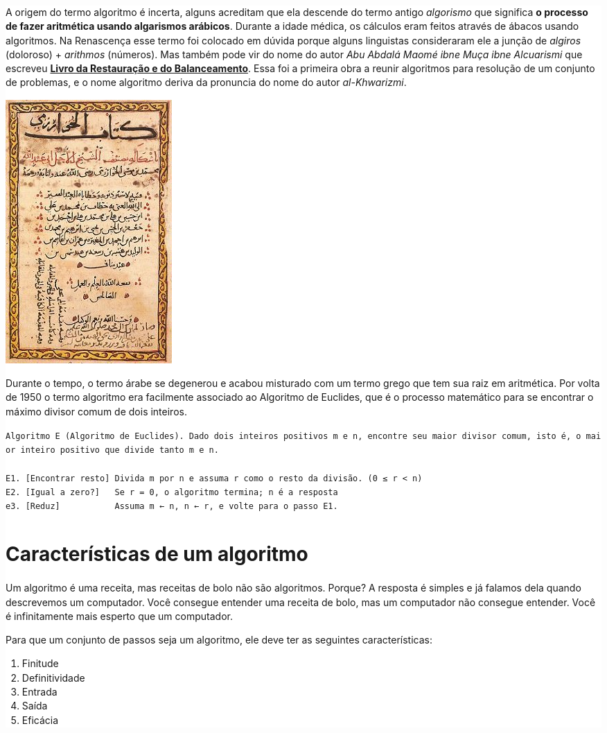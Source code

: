 A origem do termo algoritmo é incerta, alguns acreditam que ela descende do termo antigo _algorismo_ que significa **o processo de fazer aritmética usando algarismos arábicos**. Durante a idade médica, os cálculos eram feitos através de ábacos usando algoritmos. Na Renascença esse termo foi colocado em dúvida porque alguns linguistas consideraram ele a junção de _algiros_ (doloroso) + _arithmos_ (números). Mas também pode vir do nome do autor _Abu Abdalá Maomé ibne Muça ibne Alcuarismi_ que escreveu [**Livro da Restauração e do Balanceamento**](https://pt.wikipedia.org/wiki/Livro_da_Restaura%C3%A7%C3%A3o_e_do_Balanceamento). Essa foi a primeira obra a reunir algoritmos para resolução de um conjunto de problemas, e o nome algoritmo deriva da pronuncia do nome do autor _al-Khwarizmi_.

![Capa do Livro da Restauração e do Balanceamento](/assets/images/books/algoritmo-livro-arabe.jpg)

Durante o tempo, o termo árabe se degenerou e acabou misturado com um termo grego que tem sua raiz em aritmética. Por volta de 1950 o termo algoritmo era facilmente associado ao Algoritmo de Euclides, que é o processo matemático para se encontrar o máximo divisor comum de dois inteiros.

```
Algoritmo E (Algoritmo de Euclides). Dado dois inteiros positivos m e n, encontre seu maior divisor comum, isto é, o maior inteiro positivo que divide tanto m e n.

E1. [Encontrar resto] Divida m por n e assuma r como o resto da divisão. (0 ≤ r < n)
E2. [Igual a zero?]   Se r = 0, o algoritmo termina; n é a resposta
e3. [Reduz]           Assuma m ← n, n ← r, e volte para o passo E1.
```

# Características de um algoritmo

Um algoritmo é uma receita, mas receitas de bolo não são algoritmos. Porque? A resposta é simples e já falamos dela quando descrevemos um computador. Você consegue entender uma receita de bolo, mas um computador não consegue entender. Você é infinitamente mais esperto que um computador.

Para que um conjunto de passos seja um algoritmo, ele deve ter as seguintes características: 

1. Finitude
2. Definitividade
3. Entrada
4. Saída
5. Eficácia
